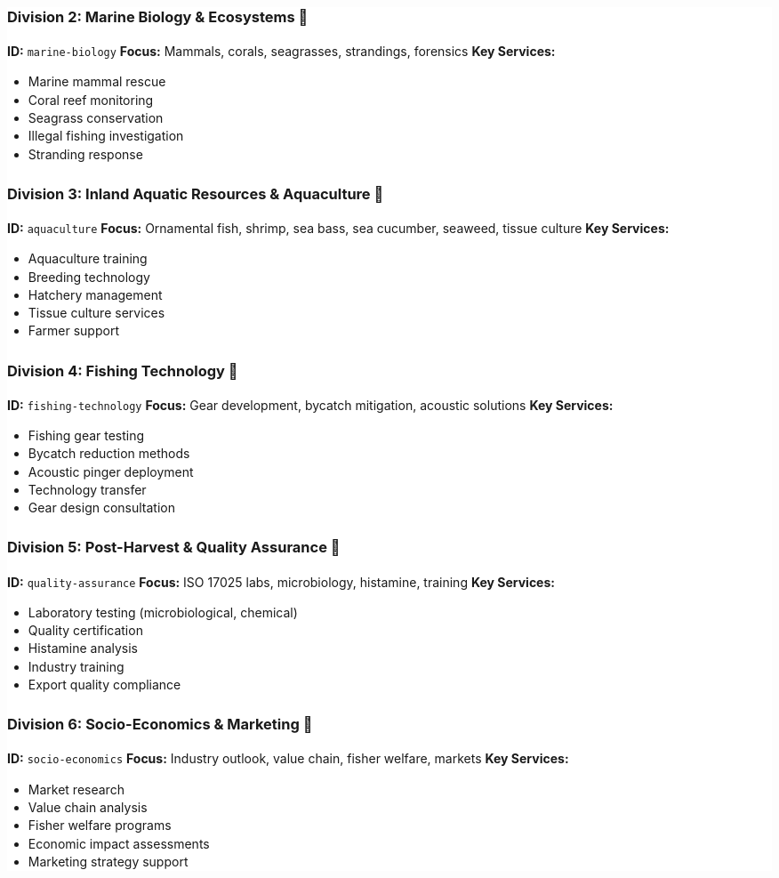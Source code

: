 ### **Division 2: Marine Biology & Ecosystems** 🐋
**ID:** `marine-biology`
**Focus:** Mammals, corals, seagrasses, strandings, forensics
**Key Services:**
- Marine mammal rescue
- Coral reef monitoring
- Seagrass conservation
- Illegal fishing investigation
- Stranding response

### **Division 3: Inland Aquatic Resources & Aquaculture** 🦐
**ID:** `aquaculture`
**Focus:** Ornamental fish, shrimp, sea bass, sea cucumber, seaweed, tissue culture
**Key Services:**
- Aquaculture training
- Breeding technology
- Hatchery management
- Tissue culture services
- Farmer support

### **Division 4: Fishing Technology** 🎣
**ID:** `fishing-technology`
**Focus:** Gear development, bycatch mitigation, acoustic solutions
**Key Services:**
- Fishing gear testing
- Bycatch reduction methods
- Acoustic pinger deployment
- Technology transfer
- Gear design consultation

### **Division 5: Post-Harvest & Quality Assurance** 🔬
**ID:** `quality-assurance`
**Focus:** ISO 17025 labs, microbiology, histamine, training
**Key Services:**
- Laboratory testing (microbiological, chemical)
- Quality certification
- Histamine analysis
- Industry training
- Export quality compliance

### **Division 6: Socio-Economics & Marketing** 💼
**ID:** `socio-economics`
**Focus:** Industry outlook, value chain, fisher welfare, markets
**Key Services:**
- Market research
- Value chain analysis
- Fisher welfare programs
- Economic impact assessments
- Marketing strategy support
